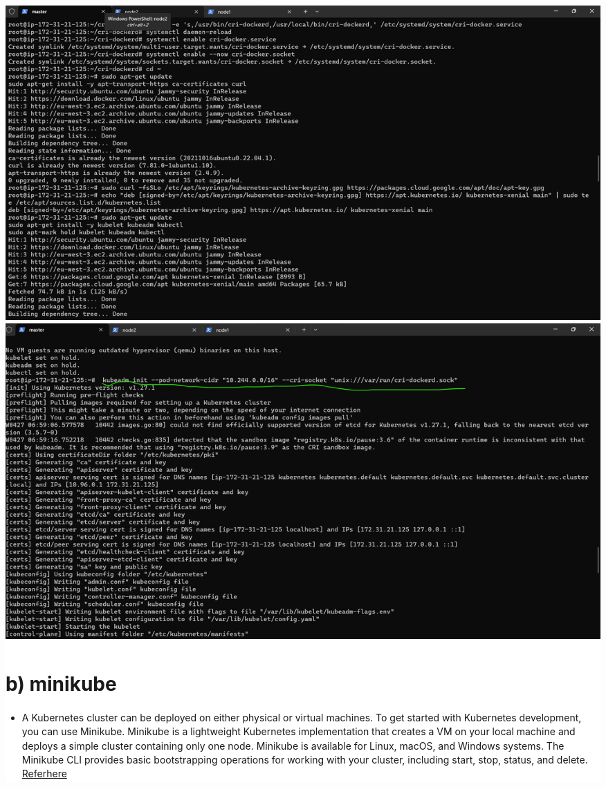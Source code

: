 ![preview](../k8s_images/img2.png)
![preview](../k8s_images/img3.png)

# b) minikube
* A Kubernetes cluster can be deployed on either physical or virtual machines. To get started with Kubernetes development, you can use Minikube. Minikube is a lightweight Kubernetes implementation that creates a VM on your local machine and deploys a simple cluster containing only one node. Minikube is available for Linux, macOS, and Windows systems. The Minikube CLI provides basic bootstrapping operations for working with your cluster, including start, stop, status, and delete.
[Referhere](https://kubernetes.io/docs/tutorials/hello-minikube/)
